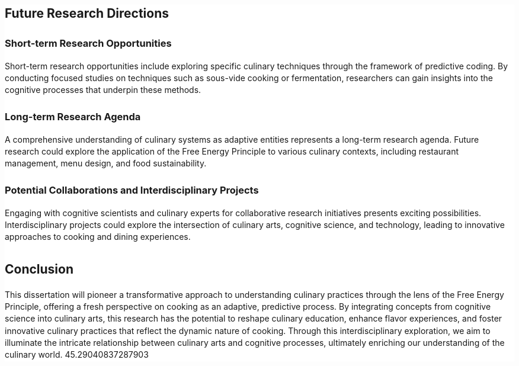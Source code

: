 ## Future Research Directions

### Short-term Research Opportunities

Short-term research opportunities include exploring specific culinary techniques through the framework of predictive coding. By conducting focused studies on techniques such as sous-vide cooking or fermentation, researchers can gain insights into the cognitive processes that underpin these methods.

### Long-term Research Agenda

A comprehensive understanding of culinary systems as adaptive entities represents a long-term research agenda. Future research could explore the application of the Free Energy Principle to various culinary contexts, including restaurant management, menu design, and food sustainability.

### Potential Collaborations and Interdisciplinary Projects

Engaging with cognitive scientists and culinary experts for collaborative research initiatives presents exciting possibilities. Interdisciplinary projects could explore the intersection of culinary arts, cognitive science, and technology, leading to innovative approaches to cooking and dining experiences.

## Conclusion

This dissertation will pioneer a transformative approach to understanding culinary practices through the lens of the Free Energy Principle, offering a fresh perspective on cooking as an adaptive, predictive process. By integrating concepts from cognitive science into culinary arts, this research has the potential to reshape culinary education, enhance flavor experiences, and foster innovative culinary practices that reflect the dynamic nature of cooking. Through this interdisciplinary exploration, we aim to illuminate the intricate relationship between culinary arts and cognitive processes, ultimately enriching our understanding of the culinary world. 45.29040837287903